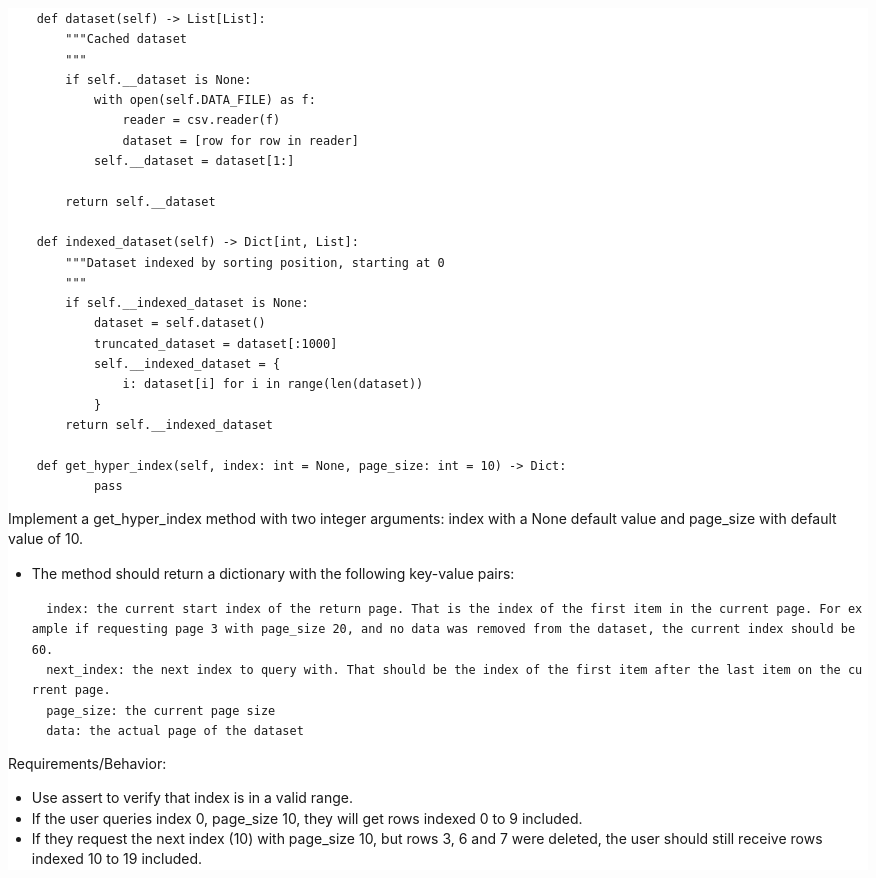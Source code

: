         def dataset(self) -> List[List]:
            """Cached dataset
            """
            if self.__dataset is None:
                with open(self.DATA_FILE) as f:
                    reader = csv.reader(f)
                    dataset = [row for row in reader]
                self.__dataset = dataset[1:]

            return self.__dataset

        def indexed_dataset(self) -> Dict[int, List]:
            """Dataset indexed by sorting position, starting at 0
            """
            if self.__indexed_dataset is None:
                dataset = self.dataset()
                truncated_dataset = dataset[:1000]
                self.__indexed_dataset = {
                    i: dataset[i] for i in range(len(dataset))
                }
            return self.__indexed_dataset

        def get_hyper_index(self, index: int = None, page_size: int = 10) -> Dict:
                pass

Implement a get_hyper_index method with two integer arguments: index with a None default value and page_size with default value of 10.

- The method should return a dictionary with the following key-value pairs:

        index: the current start index of the return page. That is the index of the first item in the current page. For example if requesting page 3 with page_size 20, and no data was removed from the dataset, the current index should be 60.
        next_index: the next index to query with. That should be the index of the first item after the last item on the current page.
        page_size: the current page size
        data: the actual page of the dataset

Requirements/Behavior:

- Use assert to verify that index is in a valid range.
- If the user queries index 0, page_size 10, they will get rows indexed 0 to 9 included.
- If they request the next index (10) with page_size 10, but rows 3, 6 and 7 were deleted, the user should still receive rows indexed 10 to 19 included.